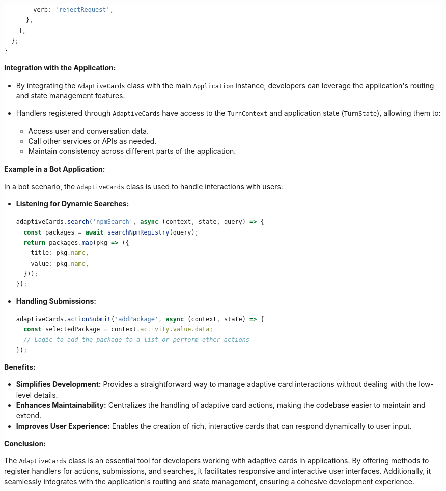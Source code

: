   ```typescript
          verb: 'rejectRequest',
        },
      ],
    };
  }
  ```

**Integration with the Application:**

- By integrating the `AdaptiveCards` class with the main `Application` instance, developers can leverage the application's routing and state management features.
- Handlers registered through `AdaptiveCards` have access to the `TurnContext` and application state (`TurnState`), allowing them to:

  - Access user and conversation data.
  - Call other services or APIs as needed.
  - Maintain consistency across different parts of the application.

**Example in a Bot Application:**

In a bot scenario, the `AdaptiveCards` class is used to handle interactions with users:

- **Listening for Dynamic Searches:**

  ```typescript
  adaptiveCards.search('npmSearch', async (context, state, query) => {
    const packages = await searchNpmRegistry(query);
    return packages.map(pkg => ({
      title: pkg.name,
      value: pkg.name,
    }));
  });
  ```

- **Handling Submissions:**

  ```typescript
  adaptiveCards.actionSubmit('addPackage', async (context, state) => {
    const selectedPackage = context.activity.value.data;
    // Logic to add the package to a list or perform other actions
  });
  ```

**Benefits:**

- **Simplifies Development:** Provides a straightforward way to manage adaptive card interactions without dealing with the low-level details.
- **Enhances Maintainability:** Centralizes the handling of adaptive card actions, making the codebase easier to maintain and extend.
- **Improves User Experience:** Enables the creation of rich, interactive cards that can respond dynamically to user input.

**Conclusion:**

The `AdaptiveCards` class is an essential tool for developers working with adaptive cards in applications. By offering methods to register handlers for actions, submissions, and searches, it facilitates responsive and interactive user interfaces. Additionally, it seamlessly integrates with the application's routing and state management, ensuring a cohesive development experience.
